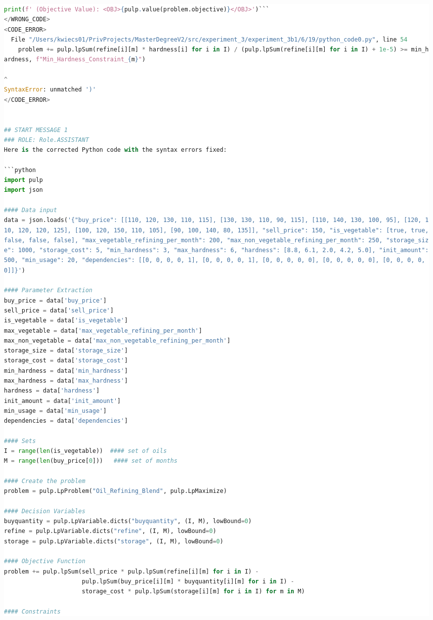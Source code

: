 ```python
print(f' (Objective Value): <OBJ>{pulp.value(problem.objective)}</OBJ>')```
</WRONG_CODE>
<CODE_ERROR>
  File "/Users/kwiecs01/PrivProjects/MasterDegreeV2/src/experiment_3/experiment_3b1/6/19/python_code0.py", line 54
    problem += pulp.lpSum(refine[i][m] * hardness[i] for i in I) / (pulp.lpSum(refine[i][m] for i in I) + 1e-5) >= min_hardness, f"Min_Hardness_Constraint_{m}")
                                                                                                                                                               ^
SyntaxError: unmatched ')'
</CODE_ERROR>


## START MESSAGE 1 
### ROLE: Role.ASSISTANT
Here is the corrected Python code with the syntax errors fixed:

```python
import pulp
import json

#### Data input
data = json.loads('{"buy_price": [[110, 120, 130, 110, 115], [130, 130, 110, 90, 115], [110, 140, 130, 100, 95], [120, 110, 120, 120, 125], [100, 120, 150, 110, 105], [90, 100, 140, 80, 135]], "sell_price": 150, "is_vegetable": [true, true, false, false, false], "max_vegetable_refining_per_month": 200, "max_non_vegetable_refining_per_month": 250, "storage_size": 1000, "storage_cost": 5, "min_hardness": 3, "max_hardness": 6, "hardness": [8.8, 6.1, 2.0, 4.2, 5.0], "init_amount": 500, "min_usage": 20, "dependencies": [[0, 0, 0, 0, 1], [0, 0, 0, 0, 1], [0, 0, 0, 0, 0], [0, 0, 0, 0, 0], [0, 0, 0, 0, 0]]}')

#### Parameter Extraction
buy_price = data['buy_price']
sell_price = data['sell_price']
is_vegetable = data['is_vegetable']
max_vegetable = data['max_vegetable_refining_per_month']
max_non_vegetable = data['max_non_vegetable_refining_per_month']
storage_size = data['storage_size']
storage_cost = data['storage_cost']
min_hardness = data['min_hardness']
max_hardness = data['max_hardness']
hardness = data['hardness']
init_amount = data['init_amount']
min_usage = data['min_usage']
dependencies = data['dependencies']

#### Sets
I = range(len(is_vegetable))  #### set of oils
M = range(len(buy_price[0]))   #### set of months

#### Create the problem
problem = pulp.LpProblem("Oil_Refining_Blend", pulp.LpMaximize)

#### Decision Variables
buyquantity = pulp.LpVariable.dicts("buyquantity", (I, M), lowBound=0)
refine = pulp.LpVariable.dicts("refine", (I, M), lowBound=0)
storage = pulp.LpVariable.dicts("storage", (I, M), lowBound=0)

#### Objective Function
problem += pulp.lpSum(sell_price * pulp.lpSum(refine[i][m] for i in I) - 
                      pulp.lpSum(buy_price[i][m] * buyquantity[i][m] for i in I) - 
                      storage_cost * pulp.lpSum(storage[i][m] for i in I) for m in M)

#### Constraints
```